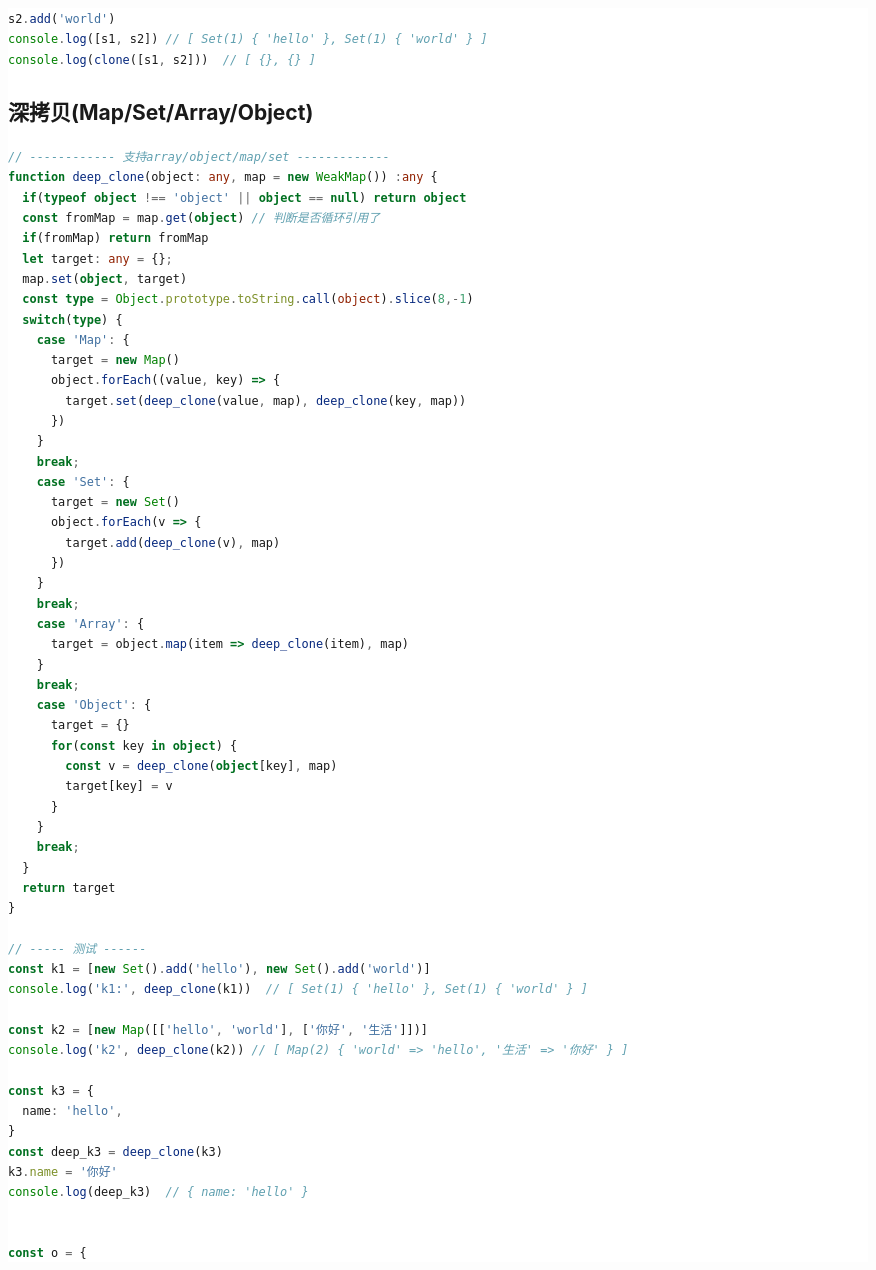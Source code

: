 ```js
s2.add('world')
console.log([s1, s2]) // [ Set(1) { 'hello' }, Set(1) { 'world' } ]
console.log(clone([s1, s2]))  // [ {}, {} ]
```
## 深拷贝(Map/Set/Array/Object)

```ts
// ------------ 支持array/object/map/set -------------
function deep_clone(object: any, map = new WeakMap()) :any {
  if(typeof object !== 'object' || object == null) return object
  const fromMap = map.get(object) // 判断是否循环引用了
  if(fromMap) return fromMap
  let target: any = {};
  map.set(object, target)
  const type = Object.prototype.toString.call(object).slice(8,-1)
  switch(type) {
    case 'Map': {
      target = new Map()
      object.forEach((value, key) => {
        target.set(deep_clone(value, map), deep_clone(key, map))
      })
    }
    break;
    case 'Set': {
      target = new Set()
      object.forEach(v => {
        target.add(deep_clone(v), map)
      })
    }
    break;
    case 'Array': {
      target = object.map(item => deep_clone(item), map)
    }
    break;
    case 'Object': {
      target = {}
      for(const key in object) {
        const v = deep_clone(object[key], map)
        target[key] = v
      }
    }
    break;
  }
  return target
}

// ----- 测试 ------
const k1 = [new Set().add('hello'), new Set().add('world')]
console.log('k1:', deep_clone(k1))  // [ Set(1) { 'hello' }, Set(1) { 'world' } ]

const k2 = [new Map([['hello', 'world'], ['你好', '生活']])]
console.log('k2', deep_clone(k2)) // [ Map(2) { 'world' => 'hello', '生活' => '你好' } ]

const k3 = {
  name: 'hello',
}
const deep_k3 = deep_clone(k3)
k3.name = '你好'
console.log(deep_k3)  // { name: 'hello' }


const o = {
```